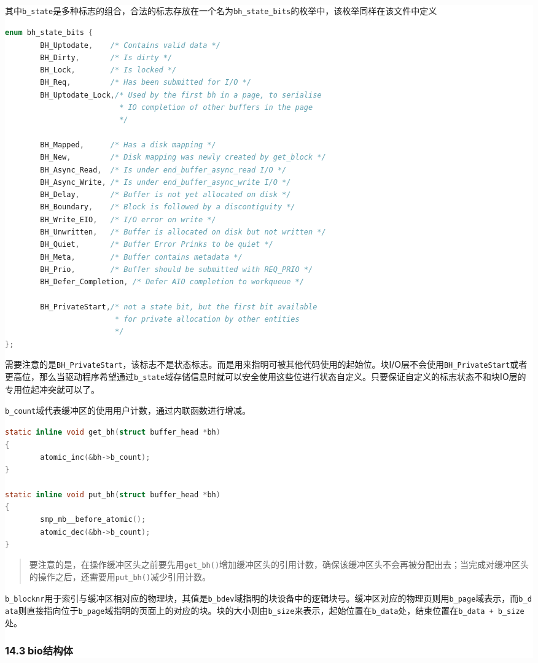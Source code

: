 其中`b_state`是多种标志的组合，合法的标志存放在一个名为`bh_state_bits`的枚举中，该枚举同样在该文件中定义

```c
enum bh_state_bits {
        BH_Uptodate,    /* Contains valid data */
        BH_Dirty,       /* Is dirty */
        BH_Lock,        /* Is locked */
        BH_Req,         /* Has been submitted for I/O */
        BH_Uptodate_Lock,/* Used by the first bh in a page, to serialise
                          * IO completion of other buffers in the page
                          */

        BH_Mapped,      /* Has a disk mapping */
        BH_New,         /* Disk mapping was newly created by get_block */
        BH_Async_Read,  /* Is under end_buffer_async_read I/O */
        BH_Async_Write, /* Is under end_buffer_async_write I/O */
        BH_Delay,       /* Buffer is not yet allocated on disk */
        BH_Boundary,    /* Block is followed by a discontiguity */
        BH_Write_EIO,   /* I/O error on write */
        BH_Unwritten,   /* Buffer is allocated on disk but not written */
        BH_Quiet,       /* Buffer Error Prinks to be quiet */
        BH_Meta,        /* Buffer contains metadata */
        BH_Prio,        /* Buffer should be submitted with REQ_PRIO */
        BH_Defer_Completion, /* Defer AIO completion to workqueue */

        BH_PrivateStart,/* not a state bit, but the first bit available
                         * for private allocation by other entities
                         */
};
```

需要注意的是`BH_PrivateStart`，该标志不是状态标志。而是用来指明可被其他代码使用的起始位。块I/O层不会使用`BH_PrivateStart`或者更高位，那么当驱动程序希望通过`b_state`域存储信息时就可以安全使用这些位进行状态自定义。只要保证自定义的标志状态不和块IO层的专用位起冲突就可以了。

`b_count`域代表缓冲区的使用用户计数，通过内联函数进行增减。

```c
static inline void get_bh(struct buffer_head *bh)
{
        atomic_inc(&bh->b_count);
}

static inline void put_bh(struct buffer_head *bh)
{
        smp_mb__before_atomic();
        atomic_dec(&bh->b_count);
}
```

> 要注意的是，在操作缓冲区头之前要先用`get_bh()`增加缓冲区头的引用计数，确保该缓冲区头不会再被分配出去；当完成对缓冲区头的操作之后，还需要用`put_bh()`减少引用计数。

`b_blocknr`用于索引与缓冲区相对应的物理块，其值是`b_bdev`域指明的块设备中的逻辑块号。缓冲区对应的物理页则用`b_page`域表示，而`b_data`则直接指向位于`b_page`域指明的页面上的对应的块。块的大小则由`b_size`来表示，起始位置在`b_data`处，结束位置在`b_data + b_size`处。

### 14.3 bio结构体
